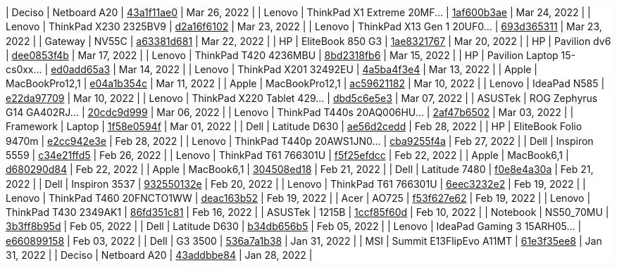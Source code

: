 | Deciso        | Netboard A20                | [43a1f11ae0](https://bsd-hardware.info/?probe=43a1f11ae0) | Mar 26, 2022 |
| Lenovo        | ThinkPad X1 Extreme 20MF... | [1af600b3ae](https://bsd-hardware.info/?probe=1af600b3ae) | Mar 24, 2022 |
| Lenovo        | ThinkPad X230 2325BV9       | [d2a16f6102](https://bsd-hardware.info/?probe=d2a16f6102) | Mar 23, 2022 |
| Lenovo        | ThinkPad X13 Gen 1 20UF0... | [693d365311](https://bsd-hardware.info/?probe=693d365311) | Mar 23, 2022 |
| Gateway       | NV55C                       | [a63381d681](https://bsd-hardware.info/?probe=a63381d681) | Mar 22, 2022 |
| HP            | EliteBook 850 G3            | [1ae8321767](https://bsd-hardware.info/?probe=1ae8321767) | Mar 20, 2022 |
| HP            | Pavilion dv6                | [dee0853f4b](https://bsd-hardware.info/?probe=dee0853f4b) | Mar 17, 2022 |
| Lenovo        | ThinkPad T420 4236MBU       | [8bd2318fb6](https://bsd-hardware.info/?probe=8bd2318fb6) | Mar 15, 2022 |
| HP            | Pavilion Laptop 15-cs0xx... | [ed0add65a3](https://bsd-hardware.info/?probe=ed0add65a3) | Mar 14, 2022 |
| Lenovo        | ThinkPad X201 32492EU       | [4a5ba4f3e4](https://bsd-hardware.info/?probe=4a5ba4f3e4) | Mar 13, 2022 |
| Apple         | MacBookPro12,1              | [e04a1b354c](https://bsd-hardware.info/?probe=e04a1b354c) | Mar 11, 2022 |
| Apple         | MacBookPro12,1              | [ac59621182](https://bsd-hardware.info/?probe=ac59621182) | Mar 10, 2022 |
| Lenovo        | IdeaPad N585                | [e22da97709](https://bsd-hardware.info/?probe=e22da97709) | Mar 10, 2022 |
| Lenovo        | ThinkPad X220 Tablet 429... | [dbd5c6e5e3](https://bsd-hardware.info/?probe=dbd5c6e5e3) | Mar 07, 2022 |
| ASUSTek       | ROG Zephyrus G14 GA402RJ... | [20cdc9d999](https://bsd-hardware.info/?probe=20cdc9d999) | Mar 06, 2022 |
| Lenovo        | ThinkPad T440s 20AQ006HU... | [2af47b6502](https://bsd-hardware.info/?probe=2af47b6502) | Mar 03, 2022 |
| Framework     | Laptop                      | [1f58e0594f](https://bsd-hardware.info/?probe=1f58e0594f) | Mar 01, 2022 |
| Dell          | Latitude D630               | [ae56d2cedd](https://bsd-hardware.info/?probe=ae56d2cedd) | Feb 28, 2022 |
| HP            | EliteBook Folio 9470m       | [e2cc942e3e](https://bsd-hardware.info/?probe=e2cc942e3e) | Feb 28, 2022 |
| Lenovo        | ThinkPad T440p 20AWS1JN0... | [cba9255f4a](https://bsd-hardware.info/?probe=cba9255f4a) | Feb 27, 2022 |
| Dell          | Inspiron 5559               | [c34e21ffd5](https://bsd-hardware.info/?probe=c34e21ffd5) | Feb 26, 2022 |
| Lenovo        | ThinkPad T61 766301U        | [f5f25efdcc](https://bsd-hardware.info/?probe=f5f25efdcc) | Feb 22, 2022 |
| Apple         | MacBook6,1                  | [d680290d84](https://bsd-hardware.info/?probe=d680290d84) | Feb 22, 2022 |
| Apple         | MacBook6,1                  | [304508ed18](https://bsd-hardware.info/?probe=304508ed18) | Feb 21, 2022 |
| Dell          | Latitude 7480               | [f0e8e4a30a](https://bsd-hardware.info/?probe=f0e8e4a30a) | Feb 21, 2022 |
| Dell          | Inspiron 3537               | [932550132e](https://bsd-hardware.info/?probe=932550132e) | Feb 20, 2022 |
| Lenovo        | ThinkPad T61 766301U        | [6eec3232e2](https://bsd-hardware.info/?probe=6eec3232e2) | Feb 19, 2022 |
| Lenovo        | ThinkPad T460 20FNCTO1WW    | [deac163b52](https://bsd-hardware.info/?probe=deac163b52) | Feb 19, 2022 |
| Acer          | AO725                       | [f53f627e62](https://bsd-hardware.info/?probe=f53f627e62) | Feb 19, 2022 |
| Lenovo        | ThinkPad T430 2349AK1       | [86fd351c81](https://bsd-hardware.info/?probe=86fd351c81) | Feb 16, 2022 |
| ASUSTek       | 1215B                       | [1ccf85f60d](https://bsd-hardware.info/?probe=1ccf85f60d) | Feb 10, 2022 |
| Notebook      | NS50_70MU                   | [3b3ff8b95d](https://bsd-hardware.info/?probe=3b3ff8b95d) | Feb 05, 2022 |
| Dell          | Latitude D630               | [b34db656b5](https://bsd-hardware.info/?probe=b34db656b5) | Feb 05, 2022 |
| Lenovo        | IdeaPad Gaming 3 15ARH05... | [e660899158](https://bsd-hardware.info/?probe=e660899158) | Feb 03, 2022 |
| Dell          | G3 3500                     | [536a7a1b38](https://bsd-hardware.info/?probe=536a7a1b38) | Jan 31, 2022 |
| MSI           | Summit E13FlipEvo A11MT     | [61e3f35ee8](https://bsd-hardware.info/?probe=61e3f35ee8) | Jan 31, 2022 |
| Deciso        | Netboard A20                | [43addbbe84](https://bsd-hardware.info/?probe=43addbbe84) | Jan 28, 2022 |